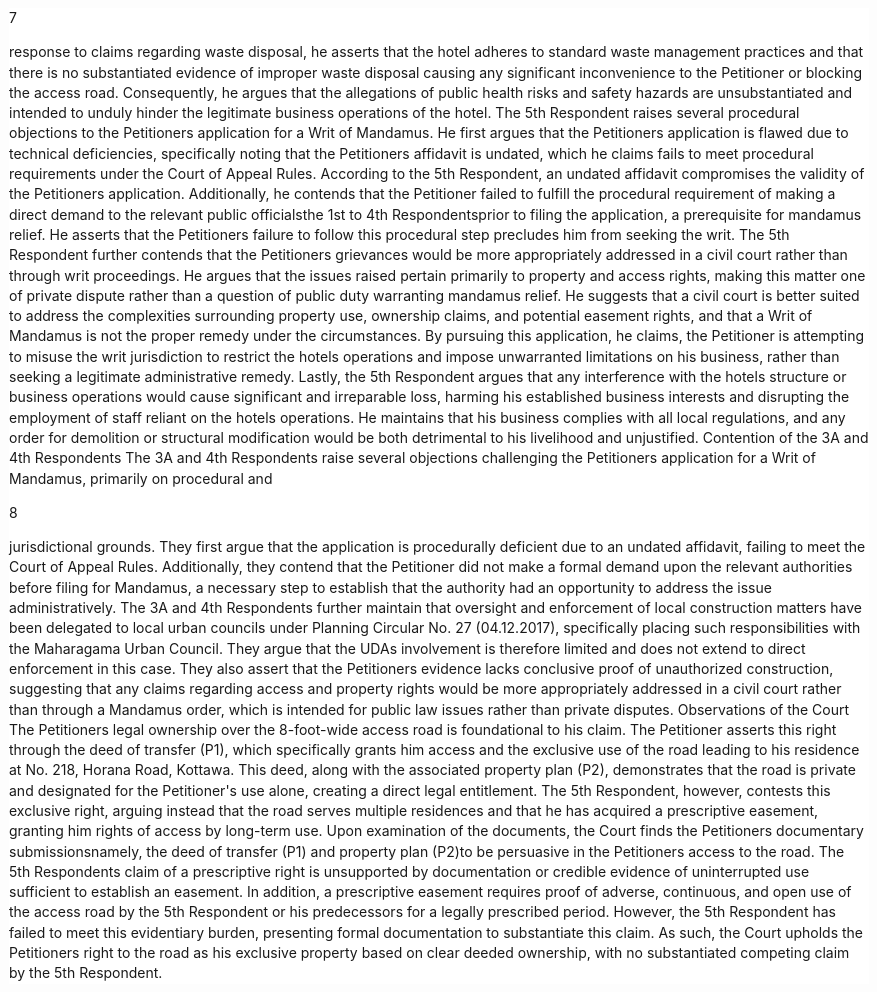 7

response to claims regarding waste disposal, he asserts that the hotel adheres to standard waste management practices and that there is no substantiated evidence of improper waste disposal causing any significant inconvenience to the Petitioner or blocking the access road. Consequently, he argues that the allegations of public health risks and safety hazards are unsubstantiated and intended to unduly hinder the legitimate business operations of the hotel. The 5th Respondent raises several procedural objections to the Petitioners application for a Writ of Mandamus. He first argues that the Petitioners application is flawed due to technical deficiencies, specifically noting that the Petitioners affidavit is undated, which he claims fails to meet procedural requirements under the Court of Appeal Rules. According to the 5th Respondent, an undated affidavit compromises the validity of the Petitioners application. Additionally, he contends that the Petitioner failed to fulfill the procedural requirement of making a direct demand to the relevant public officialsthe 1st to 4th Respondentsprior to filing the application, a prerequisite for mandamus relief. He asserts that the Petitioners failure to follow this procedural step precludes him from seeking the writ. The 5th Respondent further contends that the Petitioners grievances would be more appropriately addressed in a civil court rather than through writ proceedings. He argues that the issues raised pertain primarily to property and access rights, making this matter one of private dispute rather than a question of public duty warranting mandamus relief. He suggests that a civil court is better suited to address the complexities surrounding property use, ownership claims, and potential easement rights, and that a Writ of Mandamus is not the proper remedy under the circumstances. By pursuing this application, he claims, the Petitioner is attempting to misuse the writ jurisdiction to restrict the hotels operations and impose unwarranted limitations on his business, rather than seeking a legitimate administrative remedy. Lastly, the 5th Respondent argues that any interference with the hotels structure or business operations would cause significant and irreparable loss, harming his established business interests and disrupting the employment of staff reliant on the hotels operations. He maintains that his business complies with all local regulations, and any order for demolition or structural modification would be both detrimental to his livelihood and unjustified. Contention of the 3A and 4th Respondents The 3A and 4th Respondents raise several objections challenging the Petitioners application for a Writ of Mandamus, primarily on procedural and

8

jurisdictional grounds. They first argue that the application is procedurally deficient due to an undated affidavit, failing to meet the Court of Appeal Rules. Additionally, they contend that the Petitioner did not make a formal demand upon the relevant authorities before filing for Mandamus, a necessary step to establish that the authority had an opportunity to address the issue administratively. The 3A and 4th Respondents further maintain that oversight and enforcement of local construction matters have been delegated to local urban councils under Planning Circular No. 27 (04.12.2017), specifically placing such responsibilities with the Maharagama Urban Council. They argue that the UDAs involvement is therefore limited and does not extend to direct enforcement in this case. They also assert that the Petitioners evidence lacks conclusive proof of unauthorized construction, suggesting that any claims regarding access and property rights would be more appropriately addressed in a civil court rather than through a Mandamus order, which is intended for public law issues rather than private disputes. Observations of the Court The Petitioners legal ownership over the 8-foot-wide access road is foundational to his claim. The Petitioner asserts this right through the deed of transfer (P1), which specifically grants him access and the exclusive use of the road leading to his residence at No. 218, Horana Road, Kottawa. This deed, along with the associated property plan (P2), demonstrates that the road is private and designated for the Petitioner's use alone, creating a direct legal entitlement. The 5th Respondent, however, contests this exclusive right, arguing instead that the road serves multiple residences and that he has acquired a prescriptive easement, granting him rights of access by long-term use. Upon examination of the documents, the Court finds the Petitioners documentary submissionsnamely, the deed of transfer (P1) and property plan (P2)to be persuasive in the Petitioners access to the road. The 5th Respondents claim of a prescriptive right is unsupported by documentation or credible evidence of uninterrupted use sufficient to establish an easement. In addition, a prescriptive easement requires proof of adverse, continuous, and open use of the access road by the 5th Respondent or his predecessors for a legally prescribed period. However, the 5th Respondent has failed to meet this evidentiary burden, presenting formal documentation to substantiate this claim. As such, the Court upholds the Petitioners right to the road as his exclusive property based on clear deeded ownership, with no substantiated competing claim by the 5th Respondent.
